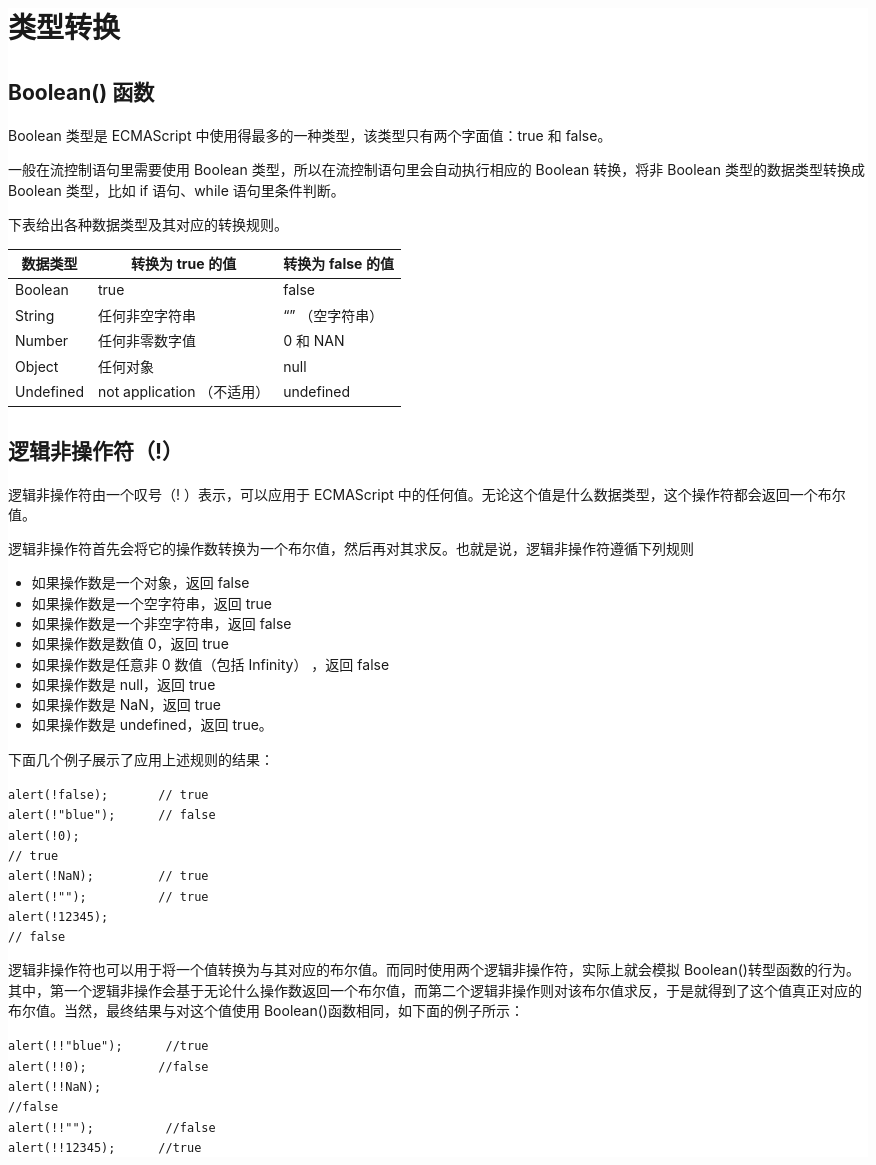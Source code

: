 

# 类型转换

## Boolean() 函数

Boolean 类型是 ECMAScript 中使用得最多的一种类型，该类型只有两个字面值：true 和 false。

一般在流控制语句里需要使用 Boolean 类型，所以在流控制语句里会自动执行相应的 Boolean 转换，将非 Boolean  类型的数据类型转换成 Boolean 类型，比如 if 语句、while 语句里条件判断。

下表给出各种数据类型及其对应的转换规则。

数据类型 | 转换为 true 的值 | 转换为 false 的值
--|--|--
Boolean | true | false
String | 任何非空字符串 | “” （空字符串）
Number | 任何非零数字值 | 0 和 NAN
Object | 任何对象 | null
Undefined | not application （不适用） | undefined


## 逻辑非操作符（!）

逻辑非操作符由一个叹号（! ）表示，可以应用于 ECMAScript 中的任何值。无论这个值是什么数据类型，这个操作符都会返回一个布尔值。

逻辑非操作符首先会将它的操作数转换为一个布尔值，然后再对其求反。也就是说，逻辑非操作符遵循下列规则
- 如果操作数是一个对象，返回 false
- 如果操作数是一个空字符串，返回 true
- 如果操作数是一个非空字符串，返回 false
- 如果操作数是数值 0，返回 true
- 如果操作数是任意非 0 数值（包括 Infinity） ，返回 false
- 如果操作数是 null，返回 true
- 如果操作数是 NaN，返回 true
- 如果操作数是 undefined，返回 true。

下面几个例子展示了应用上述规则的结果：
```
alert(!false);       // true
alert(!"blue");      // false
alert(!0);
// true
alert(!NaN);         // true
alert(!"");          // true
alert(!12345);
// false
```
逻辑非操作符也可以用于将一个值转换为与其对应的布尔值。而同时使用两个逻辑非操作符，实际上就会模拟 Boolean()转型函数的行为。其中，第一个逻辑非操作会基于无论什么操作数返回一个布尔值，而第二个逻辑非操作则对该布尔值求反，于是就得到了这个值真正对应的布尔值。当然，最终结果与对这个值使用 Boolean()函数相同，如下面的例子所示：

```
alert(!!"blue");      //true
alert(!!0);          //false
alert(!!NaN);
//false
alert(!!"");          //false
alert(!!12345);      //true
```
